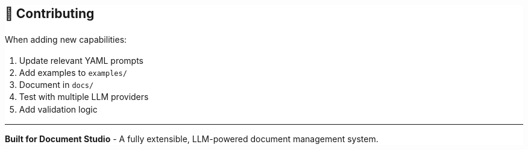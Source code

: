 ## 🤝 Contributing

When adding new capabilities:

1. Update relevant YAML prompts
2. Add examples to `examples/`
3. Document in `docs/`
4. Test with multiple LLM providers
5. Add validation logic

---

**Built for Document Studio** - A fully extensible, LLM-powered document management system.
